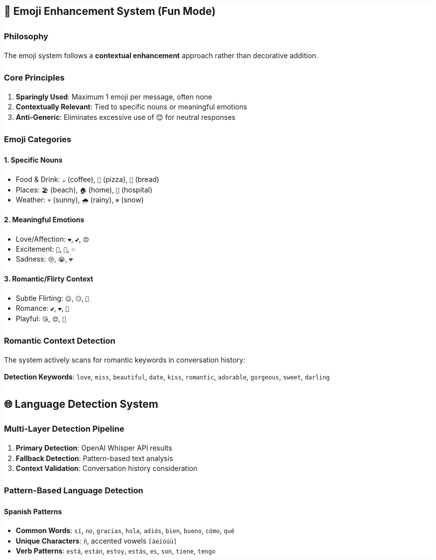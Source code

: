 ## 🎨 Emoji Enhancement System (Fun Mode)

### Philosophy

The emoji system follows a **contextual enhancement** approach rather than decorative addition.

### Core Principles

1. **Sparingly Used**: Maximum 1 emoji per message, often none
2. **Contextually Relevant**: Tied to specific nouns or meaningful emotions
3. **Anti-Generic**: Eliminates excessive use of 😊 for neutral responses

### Emoji Categories

#### 1. Specific Nouns
- Food & Drink: `☕` (coffee), `🍕` (pizza), `🥐` (bread)
- Places: `🏖️` (beach), `🏠` (home), `🏥` (hospital)
- Weather: `☀️` (sunny), `🌧️` (rainy), `❄️` (snow)

#### 2. Meaningful Emotions
- Love/Affection: `❤️`, `💕`, `😍`
- Excitement: `🎉`, `🥳`, `✨`
- Sadness: `😢`, `😭`, `💔`

#### 3. Romantic/Flirty Context
- Subtle Flirting: `😉`, `😏`, `💋`
- Romance: `💕`, `❤️`, `🌹`
- Playful: `😘`, `😍`, `💫`

### Romantic Context Detection

The system actively scans for romantic keywords in conversation history:

**Detection Keywords**: `love`, `miss`, `beautiful`, `date`, `kiss`, `romantic`, `adorable`, `gorgeous`, `sweet`, `darling`

## 🌐 Language Detection System

### Multi-Layer Detection Pipeline

1. **Primary Detection**: OpenAI Whisper API results
2. **Fallback Detection**: Pattern-based text analysis
3. **Context Validation**: Conversation history consideration

### Pattern-Based Language Detection

#### Spanish Patterns
- **Common Words**: `sí`, `no`, `gracias`, `hola`, `adiós`, `bien`, `bueno`, `cómo`, `qué`
- **Unique Characters**: `ñ`, accented vowels `[áéíóúü]`
- **Verb Patterns**: `está`, `están`, `estoy`, `estás`, `es`, `son`, `tiene`, `tengo`
